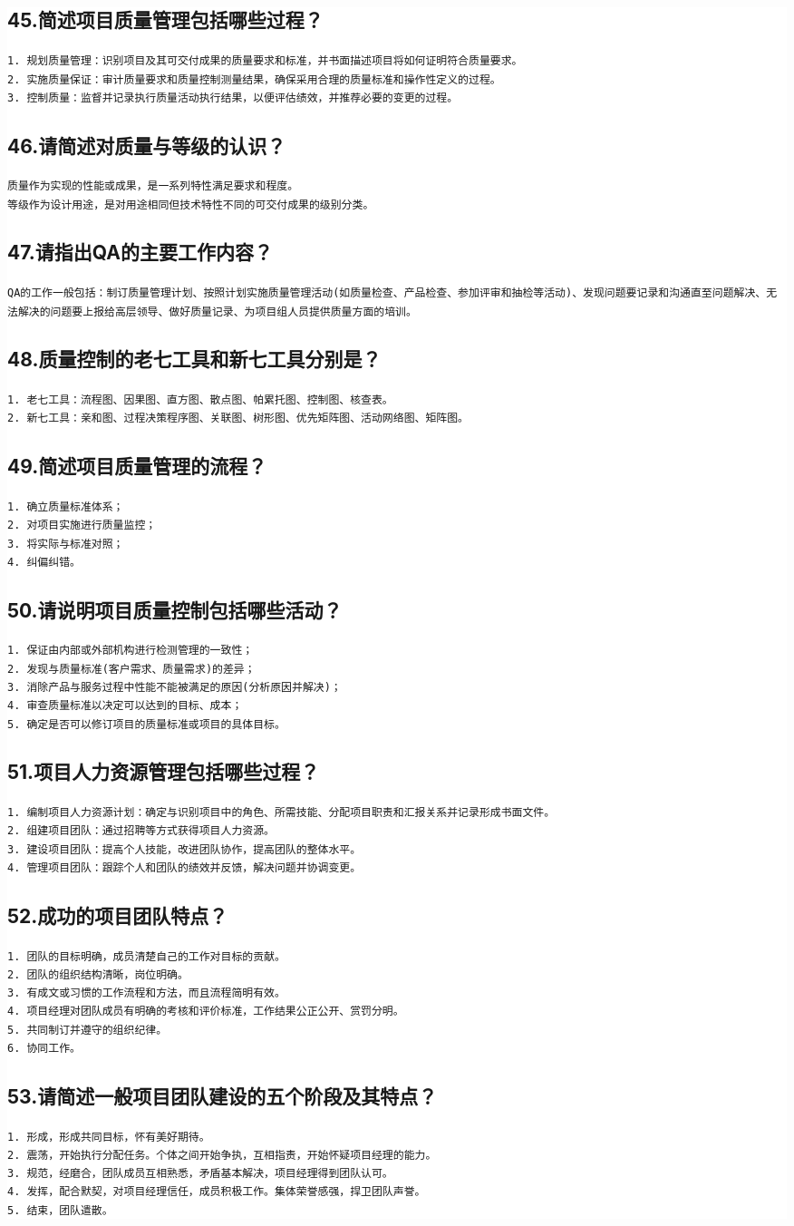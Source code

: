 ## 45.简述项目质量管理包括哪些过程？
    1. 规划质量管理：识别项目及其可交付成果的质量要求和标准，并书面描述项目将如何证明符合质量要求。
    2. 实施质量保证：审计质量要求和质量控制测量结果，确保采用合理的质量标准和操作性定义的过程。
    3. 控制质量：监督并记录执行质量活动执行结果，以便评估绩效，并推荐必要的变更的过程。

## 46.请简述对质量与等级的认识？
    质量作为实现的性能或成果，是一系列特性满足要求和程度。
    等级作为设计用途，是对用途相同但技术特性不同的可交付成果的级别分类。

## 47.请指出QA的主要工作内容？
    QA的工作一般包括：制订质量管理计划、按照计划实施质量管理活动(如质量检查、产品检查、参加评审和抽检等活动)、发现问题要记录和沟通直至问题解决、无法解决的问题要上报给高层领导、做好质量记录、为项目组人员提供质量方面的培训。

## 48.质量控制的老七工具和新七工具分别是？
    1. 老七工具：流程图、因果图、直方图、散点图、帕累托图、控制图、核查表。
    2. 新七工具：亲和图、过程决策程序图、关联图、树形图、优先矩阵图、活动网络图、矩阵图。

## 49.简述项目质量管理的流程？
    1. 确立质量标准体系；
    2. 对项目实施进行质量监控；
    3. 将实际与标准对照；
    4. 纠偏纠错。

## 50.请说明项目质量控制包括哪些活动？
    1. 保证由内部或外部机构进行检测管理的一致性；
    2. 发现与质量标准(客户需求、质量需求)的差异；
    3. 消除产品与服务过程中性能不能被满足的原因(分析原因并解决)；
    4. 审查质量标准以决定可以达到的目标、成本；
    5. 确定是否可以修订项目的质量标准或项目的具体目标。

## 51.项目人力资源管理包括哪些过程？
    1. 编制项目人力资源计划：确定与识别项目中的角色、所需技能、分配项目职责和汇报关系并记录形成书面文件。
    2. 组建项目团队：通过招聘等方式获得项目人力资源。
    3. 建设项目团队：提高个人技能，改进团队协作，提高团队的整体水平。
    4. 管理项目团队：跟踪个人和团队的绩效并反馈，解决问题并协调变更。

## 52.成功的项目团队特点？
    1. 团队的目标明确，成员清楚自己的工作对目标的贡献。
    2. 团队的组织结构清晰，岗位明确。
    3. 有成文或习惯的工作流程和方法，而且流程简明有效。
    4. 项目经理对团队成员有明确的考核和评价标准，工作结果公正公开、赏罚分明。
    5. 共同制订并遵守的组织纪律。
    6. 协同工作。

## 53.请简述一般项目团队建设的五个阶段及其特点？
    1. 形成，形成共同目标，怀有美好期待。
    2. 震荡，开始执行分配任务。个体之间开始争执，互相指责，开始怀疑项目经理的能力。
    3. 规范，经磨合，团队成员互相熟悉，矛盾基本解决，项目经理得到团队认可。
    4. 发挥，配合默契，对项目经理信任，成员积极工作。集体荣誉感强，捍卫团队声誉。
    5. 结束，团队遣散。
